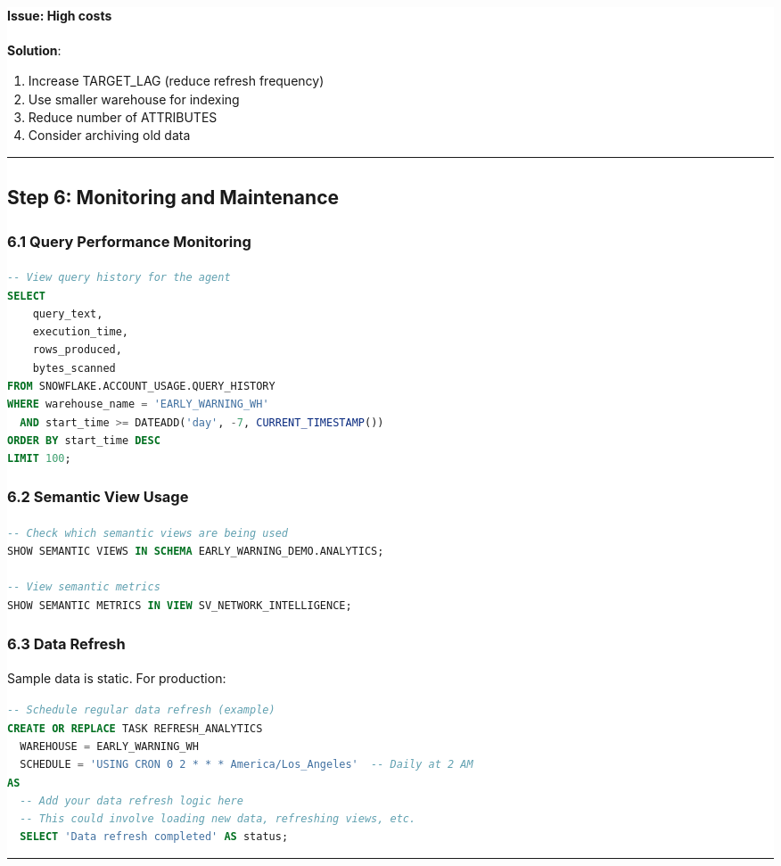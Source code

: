 #### Issue: High costs

**Solution**:
1. Increase TARGET_LAG (reduce refresh frequency)
2. Use smaller warehouse for indexing
3. Reduce number of ATTRIBUTES
4. Consider archiving old data

---

## Step 6: Monitoring and Maintenance

### 6.1 Query Performance Monitoring

```sql
-- View query history for the agent
SELECT
    query_text,
    execution_time,
    rows_produced,
    bytes_scanned
FROM SNOWFLAKE.ACCOUNT_USAGE.QUERY_HISTORY
WHERE warehouse_name = 'EARLY_WARNING_WH'
  AND start_time >= DATEADD('day', -7, CURRENT_TIMESTAMP())
ORDER BY start_time DESC
LIMIT 100;
```

### 6.2 Semantic View Usage

```sql
-- Check which semantic views are being used
SHOW SEMANTIC VIEWS IN SCHEMA EARLY_WARNING_DEMO.ANALYTICS;

-- View semantic metrics
SHOW SEMANTIC METRICS IN VIEW SV_NETWORK_INTELLIGENCE;
```

### 6.3 Data Refresh

Sample data is static. For production:

```sql
-- Schedule regular data refresh (example)
CREATE OR REPLACE TASK REFRESH_ANALYTICS
  WAREHOUSE = EARLY_WARNING_WH
  SCHEDULE = 'USING CRON 0 2 * * * America/Los_Angeles'  -- Daily at 2 AM
AS
  -- Add your data refresh logic here
  -- This could involve loading new data, refreshing views, etc.
  SELECT 'Data refresh completed' AS status;
```

---